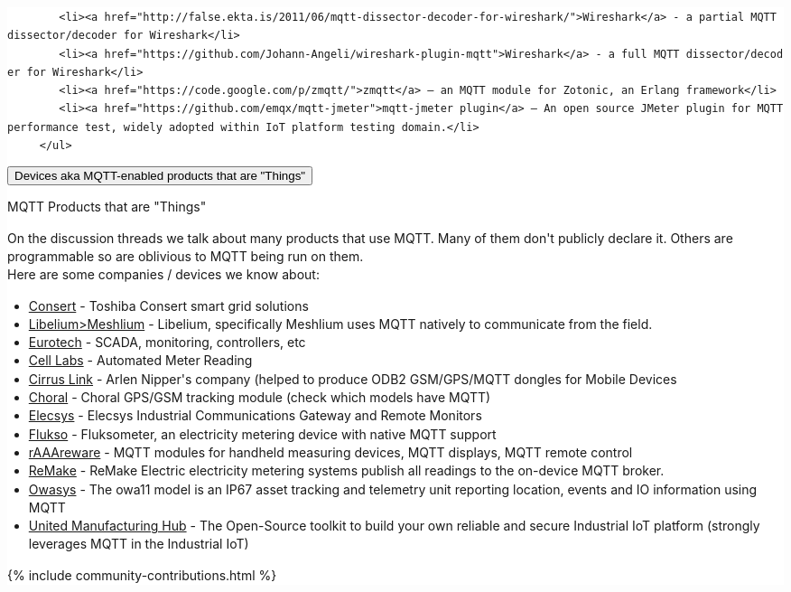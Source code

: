            <li><a href="http://false.ekta.is/2011/06/mqtt-dissector-decoder-for-wireshark/">Wireshark</a> - a partial MQTT dissector/decoder for Wireshark</li>
            <li><a href="https://github.com/Johann-Angeli/wireshark-plugin-mqtt">Wireshark</a> - a full MQTT dissector/decoder for Wireshark</li>
            <li><a href="https://code.google.com/p/zmqtt/">zmqtt</a> – an MQTT module for Zotonic, an Erlang framework</li>
            <li><a href="https://github.com/emqx/mqtt-jmeter">mqtt-jmeter plugin</a> – An open source JMeter plugin for MQTT performance test, widely adopted within IoT platform testing domain.</li>
         </ul>
   </div>
   
   
   <button id="devices" class="accordion">Devices aka MQTT-enabled products that are "Things"</button>
   <div class="panel">
         <div class="subhead">MQTT Products that are "Things"</div>
         <p>On the discussion threads we talk about many products that use MQTT. Many of them don't publicly declare it. Others are programmable so are oblivious to MQTT being run on them.
         <br/>
         Here are some companies / devices we know about:
         </p>
         <ul>
            <li><a href="http://www.consert.com">Consert</a> - Toshiba Consert smart grid solutions</li>
            <li><a href="http://www.libelium.com/products/meshlium/">Libelium&gt;Meshlium</a> - Libelium, specifically Meshlium uses MQTT natively to communicate from the field.</li>
            <li><a href="http://www.eurotech.com">Eurotech</a> - SCADA, monitoring, controllers, etc</li>
            <li><a href="http://www.celllabs.com/">Cell Labs</a> - Automated Meter Reading</li>
            <li><a href="http://www.cirrus-link.com">Cirrus Link</a> - Arlen Nipper's company (helped to produce ODB2 GSM/GPS/MQTT dongles for Mobile Devices</li>
            <li><a href="http://www.choral.it">Choral</a> - Choral GPS/GSM tracking module (check which models have MQTT)</li>
            <li><a href="https://www.lindsay.com/lam/en/irrigation/brands/elecsys/our-solutions/monitoring-control-solutions/oil-gas-water/industrial-data-communications/">Elecsys</a> - Elecsys Industrial Communications Gateway and Remote Monitors</li>
            <li><a href="https://www.flukso.net/">Flukso</a> - Fluksometer, an electricity metering device with native MQTT support</li>
            <li><a href="http://raaareware.de/">rAAAreware</a> - MQTT modules for handheld measuring devices, MQTT displays, MQTT remote control</li>
            <li><a href="http://www.remakeelectric.com/">ReMake</a> - ReMake Electric electricity metering systems publish all readings to the on-device MQTT broker.</li>
            <li><a href="http://www.owasys.com">Owasys</a> - The owa11 model is an IP67 asset tracking and telemetry unit reporting location, events and IO information using MQTT</li>
            <li><a href="https://www.umh.app">United Manufacturing Hub</a> - The Open-Source toolkit to build your own reliable and secure Industrial IoT platform (strongly leverages MQTT in the Industrial IoT)</li>
         </ul>
   </div>
</section>
</section>


{% include community-contributions.html %}

<script>
   try {
     const acc = document.getElementsByClassName("accordion");
     for (let i = 0; i < acc.length; i++) {
       acc[i].addEventListener("click", function () {
         this.classList.toggle("active");
         const panel = this.nextElementSibling;
         if (panel.style.maxHeight) {
           panel.style.maxHeight = null;
         } else {
           panel.style.maxHeight = panel.scrollHeight + "px";
         }
       });
     }